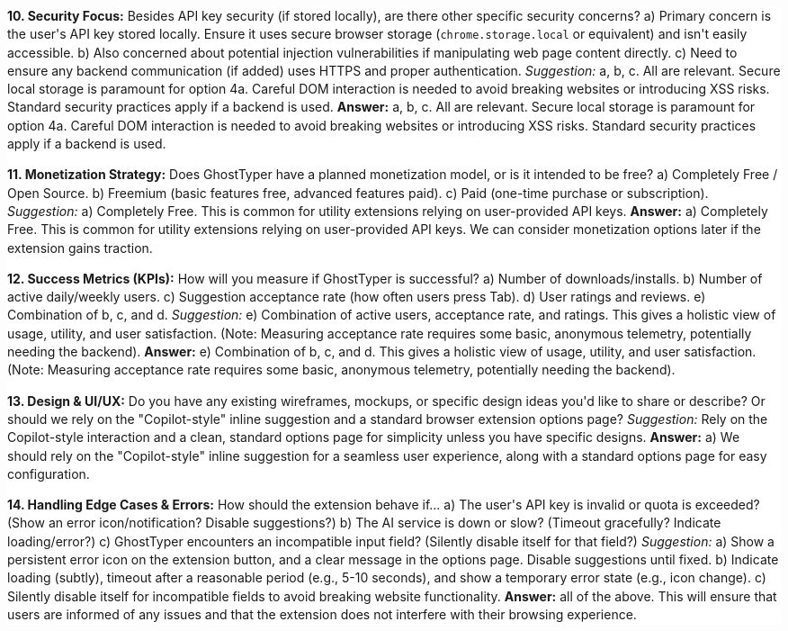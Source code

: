 **10. Security Focus:**
Besides API key security (if stored locally), are there other specific security concerns?
a) Primary concern is the user's API key stored locally. Ensure it uses secure browser storage (`chrome.storage.local` or equivalent) and isn't easily accessible.
b) Also concerned about potential injection vulnerabilities if manipulating web page content directly.
c) Need to ensure any backend communication (if added) uses HTTPS and proper authentication.
*Suggestion:* a, b, c. All are relevant. Secure local storage is paramount for option 4a. Careful DOM interaction is needed to avoid breaking websites or introducing XSS risks. Standard security practices apply if a backend is used.
**Answer:** a, b, c. All are relevant. Secure local storage is paramount for option 4a. Careful DOM interaction is needed to avoid breaking websites or introducing XSS risks. Standard security practices apply if a backend is used.

**11. Monetization Strategy:**
Does GhostTyper have a planned monetization model, or is it intended to be free?
a) Completely Free / Open Source.
b) Freemium (basic features free, advanced features paid).
c) Paid (one-time purchase or subscription).
*Suggestion:* a) Completely Free. This is common for utility extensions relying on user-provided API keys.
**Answer:** a) Completely Free. This is common for utility extensions relying on user-provided API keys. We can consider monetization options later if the extension gains traction.

**12. Success Metrics (KPIs):**
How will you measure if GhostTyper is successful?
a) Number of downloads/installs.
b) Number of active daily/weekly users.
c) Suggestion acceptance rate (how often users press Tab).
d) User ratings and reviews.
e) Combination of b, c, and d.
*Suggestion:* e) Combination of active users, acceptance rate, and ratings. This gives a holistic view of usage, utility, and user satisfaction. (Note: Measuring acceptance rate requires some basic, anonymous telemetry, potentially needing the backend).
**Answer:** e) Combination of b, c, and d. This gives a holistic view of usage, utility, and user satisfaction. (Note: Measuring acceptance rate requires some basic, anonymous telemetry, potentially needing the backend).

**13. Design & UI/UX:**
Do you have any existing wireframes, mockups, or specific design ideas you'd like to share or describe? Or should we rely on the "Copilot-style" inline suggestion and a standard browser extension options page?
*Suggestion:* Rely on the Copilot-style interaction and a clean, standard options page for simplicity unless you have specific designs.
**Answer:** a) We should rely on the "Copilot-style" inline suggestion for a seamless user experience, along with a standard options page for easy configuration.

**14. Handling Edge Cases & Errors:**
How should the extension behave if...
a) The user's API key is invalid or quota is exceeded? (Show an error icon/notification? Disable suggestions?)
b) The AI service is down or slow? (Timeout gracefully? Indicate loading/error?)
c) GhostTyper encounters an incompatible input field? (Silently disable itself for that field?)
*Suggestion:*
a) Show a persistent error icon on the extension button, and a clear message in the options page. Disable suggestions until fixed.
b) Indicate loading (subtly), timeout after a reasonable period (e.g., 5-10 seconds), and show a temporary error state (e.g., icon change).
c) Silently disable itself for incompatible fields to avoid breaking website functionality.
**Answer:** all of the above. This will ensure that users are informed of any issues and that the extension does not interfere with their browsing experience.
